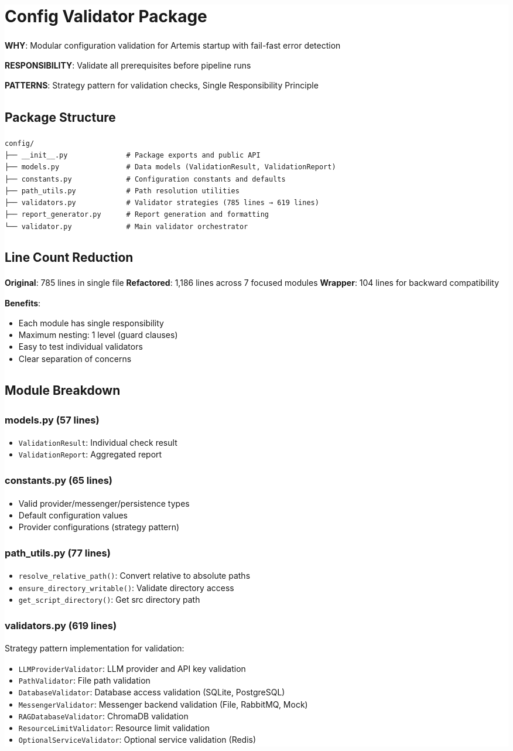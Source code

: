 # Config Validator Package

**WHY**: Modular configuration validation for Artemis startup with fail-fast error detection

**RESPONSIBILITY**: Validate all prerequisites before pipeline runs

**PATTERNS**: Strategy pattern for validation checks, Single Responsibility Principle

## Package Structure

```
config/
├── __init__.py              # Package exports and public API
├── models.py                # Data models (ValidationResult, ValidationReport)
├── constants.py             # Configuration constants and defaults
├── path_utils.py            # Path resolution utilities
├── validators.py            # Validator strategies (785 lines → 619 lines)
├── report_generator.py      # Report generation and formatting
└── validator.py             # Main validator orchestrator
```

## Line Count Reduction

**Original**: 785 lines in single file
**Refactored**: 1,186 lines across 7 focused modules
**Wrapper**: 104 lines for backward compatibility

**Benefits**:
- Each module has single responsibility
- Maximum nesting: 1 level (guard clauses)
- Easy to test individual validators
- Clear separation of concerns

## Module Breakdown

### models.py (57 lines)
- `ValidationResult`: Individual check result
- `ValidationReport`: Aggregated report

### constants.py (65 lines)
- Valid provider/messenger/persistence types
- Default configuration values
- Provider configurations (strategy pattern)

### path_utils.py (77 lines)
- `resolve_relative_path()`: Convert relative to absolute paths
- `ensure_directory_writable()`: Validate directory access
- `get_script_directory()`: Get src directory path

### validators.py (619 lines)
Strategy pattern implementation for validation:
- `LLMProviderValidator`: LLM provider and API key validation
- `PathValidator`: File path validation
- `DatabaseValidator`: Database access validation (SQLite, PostgreSQL)
- `MessengerValidator`: Messenger backend validation (File, RabbitMQ, Mock)
- `RAGDatabaseValidator`: ChromaDB validation
- `ResourceLimitValidator`: Resource limit validation
- `OptionalServiceValidator`: Optional service validation (Redis)
